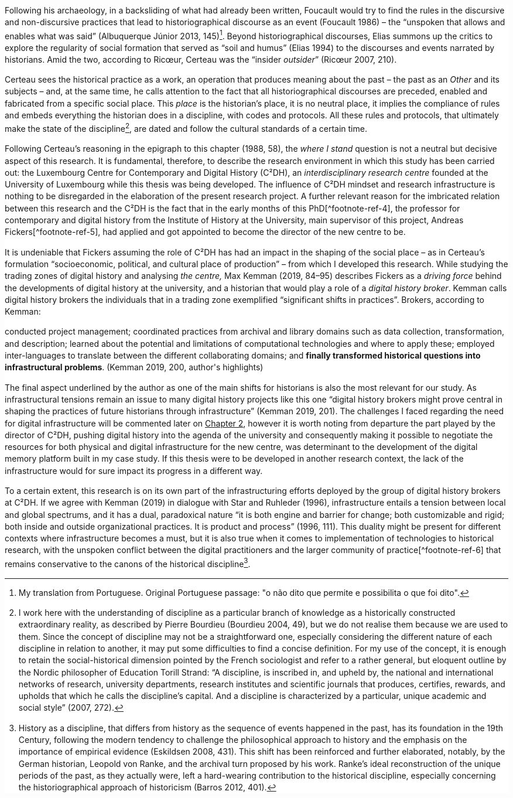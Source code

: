 Following his archaeology, in a backsliding of what had already been written, Foucault would try to find the rules in the discursive and non-discursive practices that lead to historiographical discourse as an event (Foucault 1986) – the “unspoken that allows and enables what was said” (Albuquerque Júnior 2013, 145)[^footnote-ref-2]. Beyond historiographical discourses, Elias summons up the critics to explore the regularity of social formation that served as “soil and humus” (Elias 1994) to the discourses and events narrated by historians. Amid the two, according to Ricœur, Certeau was the “insider *outsider*” (Ricœur 2007, 210). 

Certeau sees the historical practice as a work, an operation that produces meaning about the past – the past as an *Other* and its subjects – and, at the same time, he calls attention to the fact that all historiographical discourses are preceded, enabled and fabricated from a specific social place. This *place* is the historian’s place, it is no neutral place, it implies the compliance of rules and embeds everything the historian does in a discipline, with codes and protocols. All these rules and protocols, that ultimately make the state of the discipline[^footnote-ref-3], are dated and follow the cultural standards of a certain time. 

Following Certeau’s reasoning in the epigraph to this chapter (1988, 58), the *where I stand* question is not a neutral but decisive aspect of this research. It is fundamental, therefore, to describe the research environment in which this study has been carried out: the Luxembourg Centre for Contemporary and Digital History (C²DH), an *interdisciplinary research centre* founded at the University of Luxembourg while this thesis was being developed. The influence of C²DH mindset and research infrastructure is nothing to be disregarded in the elaboration of the present research project. A further relevant reason for the imbricated relation between this research and the C²DH is the fact that in the early months of this PhD[^footnote-ref-4], the professor for contemporary and digital history from the Institute of History at the University, main supervisor of this project, Andreas Fickers[^footnote-ref-5], had applied and got appointed to become the director of the new centre to be. 

It is undeniable that Fickers assuming the role of C²DH has had an impact in the shaping of the social place – as in Certeau’s formulation “socioeconomic, political, and cultural place of production” – from which I developed this research. While studying the trading zones of digital history and analysing *the centre,* Max Kemman (2019, 84–95) describes Fickers as a *driving force* behind the developments of digital history at the university, and a historian that would play a role of a *digital history broker*. Kemman calls digital history brokers the individuals that in a trading zone exemplified “significant shifts in practices”. Brokers, according to Kemman:

conducted project management; coordinated practices from archival and library domains such as data collection, transformation, and description; learned about the potential and limitations of computational technologies and where to apply these; employed inter-languages to translate between the different collaborating domains; and **finally transformed historical questions into infrastructural problems**. (Kemman 2019, 200, author's highlights)

 The final aspect underlined by the author as one of the main shifts for historians is also the most relevant for our study. As infrastructural tensions remain an issue to many digital history projects like this one “digital history brokers might prove central in shaping the practices of future historians through infrastructure” (Kemman 2019, 201). The challenges I faced regarding the need for digital infrastructure will be commented later on [Chapter 2](#_heading=h.3dy6vkm), however it is worth noting from departure the part played by the director of C²DH, pushing digital history into the agenda of the university and consequently making it possible to negotiate the resources for both physical and digital infrastructure for the new centre, was determinant to the development of the digital memory platform built in my case study. If this thesis were to be developed in another research context, the lack of the infrastructure would for sure impact its progress in a different way. 

 To a certain extent, this research is on its own part of the infrastructuring efforts deployed by the group of digital history brokers at C²DH. If we agree with Kemman (2019) in dialogue with Star and Ruhleder (1996), infrastructure entails a tension between local and global spectrums, and it has a dual, paradoxical nature “it is both engine and barrier for change; both customizable and rigid; both inside and outside organizational practices. It is product and process” (1996, 111). This duality might be present for different contexts where infrastructure becomes a must, but it is also true when it comes to implementation of technologies to historical research, with the unspoken conflict between the digital practitioners and the larger community of practice[^footnote-ref-6] that remains conservative to the canons of the historical discipline[^footnote-ref-7]. 


[^footnote-ref-1]: In this thesis I use the English translation by Tom Conley, edited by the Columbia University Press (1988).
[^footnote-ref-2]: My translation from Portuguese. Original Portuguese passage: "o não dito que permite e possibilita o que foi dito". 
[^footnote-ref-3]: I work here with the understanding of discipline as a particular branch of knowledge as a historically constructed extraordinary reality, as described by Pierre Bourdieu (Bourdieu 2004, 49), but we do not realise them because we are used to them. Since the concept of discipline may not be a straightforward one, especially considering the different nature of each discipline in relation to another, it may put some difficulties to find a concise definition. For my use of the concept, it is enough to retain the social-historical dimension pointed by the French sociologist and refer to a rather general, but eloquent outline by the Nordic philosopher of Education Torill Strand: “A discipline, is inscribed in, and upheld by, the national and international networks of research, university departments, research institutes and scientific journals that produces, certifies, rewards, and upholds that which he calls the discipline’s capital. And a discipline is characterized by a particular, unique academic and social style” (2007, 272). 
[^http://www.fnr.lu]: The research proposal that generated this project was submitted to the National Research Fund, Luxembourg on March 2015 under the title “Shaping a digital memory platform on migration narratives: A public history project on Italian and Portuguese migration memories in Luxembourg”, as listed on: https://www.fnr.lu/projects/shaping-a-digital-memory-platform-on-migration-narratives-a-public-history-project-on-italian-and-portuguese-migration-memories-in-luxembourg-2/, Accessed July 01, 2019. Back then, as a professor from the Institute for History, Fickers was affiliated to the Faculty of Language and Literature, Humanities, Arts and Education, under the research unit Identités. Politiques, Sociétés, Espaces (IPSE). By the end of June, 2015 the research proposal submitted to FNR was positively evaluated and I were able to start the PhD as of 01 September, 2015. 
[^https://www.c2dh.uni.lu/people/andreas-fickers]: His profile is available on https://www.c2dh.uni.lu/people/andreas-fickers. Accessed July 01, 2019.
[^_Chapter_2:_]: “Community of practice” is the framework mobilised by Kemman in the study above mentioned. I consider community of practice a valuable instrumentation for the study on trading zones and find it useful to be employed in other contexts throughout the thesis, especially in chapters 2 and 3 when referring to collaboration. According to Etienne Wenger (Wenger 1998, 73 as in Kemman 2019, 08) these communities presupposes: “mutual engagement (involving regular interaction); joint negotiated enterprise (mutual goal and accountability); shared repertoire of negotiable resources (such as jargon and practices).”
[^footnote-ref-7]: History as a discipline, that differs from history as the sequence of events happened in the past, has its foundation in the 19th Century, following the modern tendency to challenge the philosophical approach to history and the emphasis on the importance of empirical evidence (Eskildsen 2008, 431). This shift has been reinforced and further elaborated, notably, by the German historian, Leopold von Ranke, and the archival turn proposed by his work. Ranke’s ideal reconstruction of the unique periods of the past, as they actually were, left a hard-wearing contribution to the historical discipline, especially concerning the historiographical approach of historicism (Barros 2012, 401).
[^footnote-ref-8]: The author has made clear that in its first appearance during a THATCamp un-conference, in 2008, the term was never meant to establish a pejorative regard towards yacking. In the context of the original exchange in which the RRCHNM’s software developer, Dave Lester, said the phrase, it was rather in a connotation of less talk, more grok, emphasising the greater chance for engagement and understanding of a THATCamp. Nevertheless, as much as the opposition between doing and thinking might not have been in the roots of the phrase, I believe that the same later appropriation of the expression that persist even more than a decade to discuss the relationship between theorists and builders may not only be due to a simplistic understanding of the slogan, ignoring its specific history and resonances as pointed by Nowviskie. It may suggest that there is a perception that digital humanities are still too product oriented and that, somehow, the thinking behind the building is not getting as much attention as it deserves. 
[^https://web.archive.org/web/20190218133558/https://www.c2dh.uni.lu/thinkering]: The C²DH website features a dedicated tab for all publications and events under the “thinkering” tag, where this definition is highlighted on the top: https://web.archive.org/web/20190218133558/https://www.c2dh.uni.lu/thinkering
[^footnote-ref-10]: Original passage in French: “Le C²DH est le résultat d’un processus de négociations politiques et institutionnelles, et consiste en une réflexion sur les tensions, les défis, les opportunités et les chances de la pratique historique, tenant en une hybridité entre tradition scientifique et tâtonnements heuristiques avec les nouvelles technologies.”
[^footnote-ref-11]: The specialised vocabulary used in general to refer to the huge concept constellation of the digital, including expressions such as digital revolution – or digital turn – and information age – or information era, or yet information society – is expansive, presenting a wide range of idioms. We also accuse an inadvertent interchangeability of some expressions as digital age and online age. For this thesis, the expressive abundance of these terminologies is very relevant as it testimonies the booming state of the debate around the digital component, as pointed by David Berry in his computational turn (2011), situating his reflections on third wave of digital humanities at the very computationality of it. I will be introducing my views on what I consider the core concepts for the present work along this chapter, although, I know that I won’t be able to cover all the variety of the changing, lively glossary around the digital as subject, as well as being able to offer a universal vocabulary with definitions fully shared by other authors. 
[^footnote-ref-12]: Original passage in Portuguese: “Começaram, então, os grandes projetos de digitalização e disponibilização online de fontes, ao mesmo tempo em que nasciam ou eram introduzidas no meio acadêmico novas ferramentas que mudariam de forma substancial a relação dos investigadores com o mundo digital. O processador de texto, o e-mail , as bases de dados e os sistemas de informação geográfica tiveram um crescimento no número de usuários muito significativo ao longo de toda a década.”
[^_Chapter_3:_Analysing]: A further discussion will be done about this easy-peasy kind of slogan, commonly used to refer for the wonders of the digital, as some prompt solutions that, supposedly, have the potential to solve a various range of problems with one click. I will discuss it in detail along the digital interface and tool criticisms discussion, to be done later on in Chapter 3, in dialogue with concepts such as user illusion (Kay 1984) and technological solutionism (Morozov 2013).
[^footnote-ref-14]: Lucchesi’s Master thesis research, pursuit at the Comparative History Program at the Federal University of Rio de Janeiro (Brazil) was a comparison about the first years of digital history developments in the 21st Century looking at two spaces of practice, the American one, led in the United States by the first founded digital history research centres in the world, and the Italian one, characterized, as an appositive, by a radical absence of institutionalised projects or programs. See Lucchesi, 2014. 